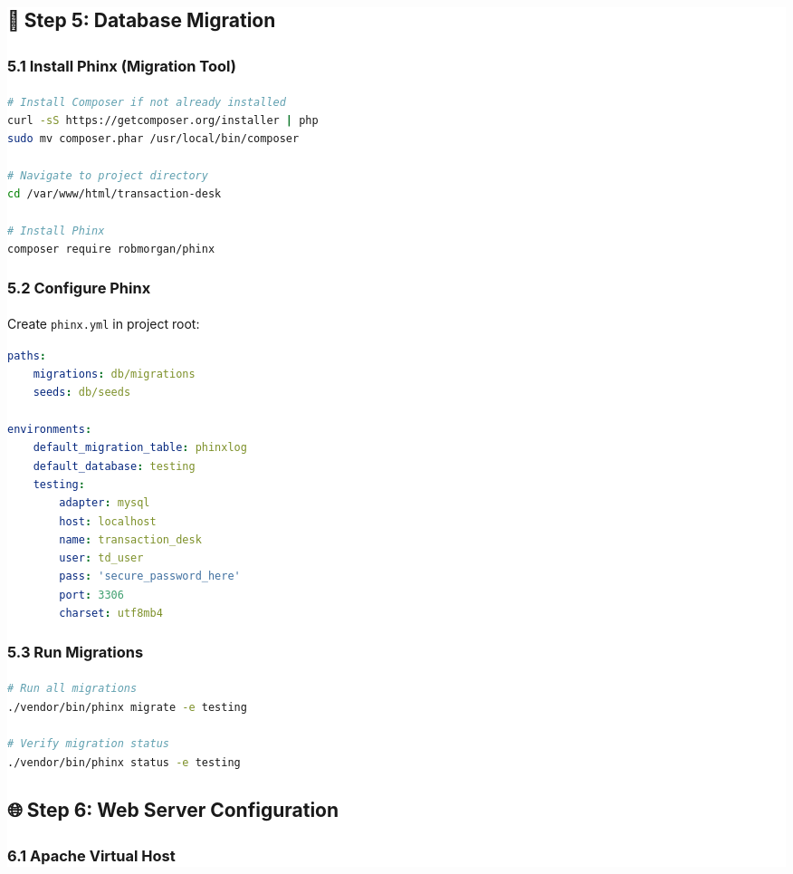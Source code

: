 ## 🔨 Step 5: Database Migration

### **5.1 Install Phinx (Migration Tool)**

```bash
# Install Composer if not already installed
curl -sS https://getcomposer.org/installer | php
sudo mv composer.phar /usr/local/bin/composer

# Navigate to project directory
cd /var/www/html/transaction-desk

# Install Phinx
composer require robmorgan/phinx
```

### **5.2 Configure Phinx**

Create `phinx.yml` in project root:
```yaml
paths:
    migrations: db/migrations
    seeds: db/seeds

environments:
    default_migration_table: phinxlog
    default_database: testing
    testing:
        adapter: mysql
        host: localhost
        name: transaction_desk
        user: td_user
        pass: 'secure_password_here'
        port: 3306
        charset: utf8mb4
```

### **5.3 Run Migrations**

```bash
# Run all migrations
./vendor/bin/phinx migrate -e testing

# Verify migration status
./vendor/bin/phinx status -e testing
```

## 🌐 Step 6: Web Server Configuration

### **6.1 Apache Virtual Host**
